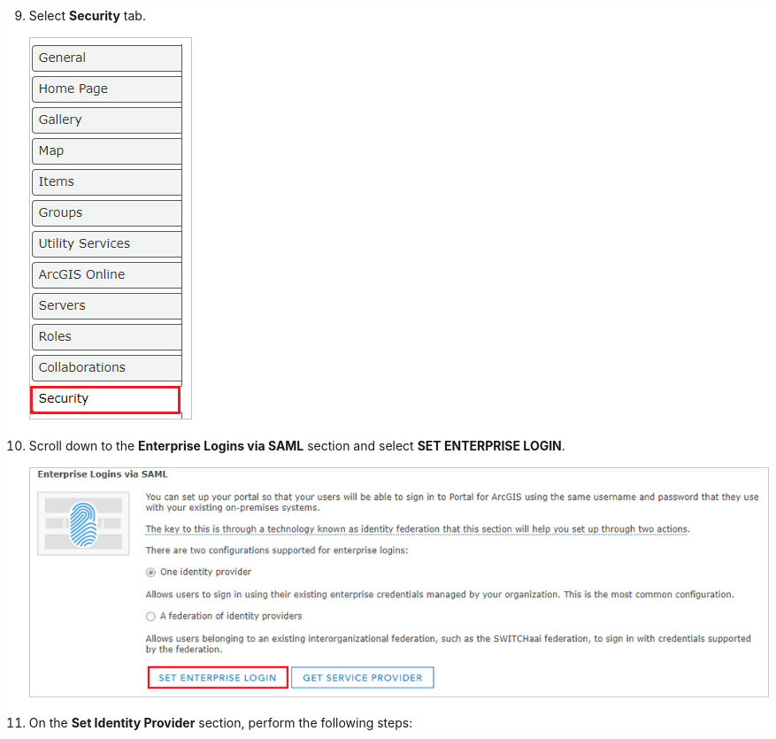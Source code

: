 9. Select **Security** tab.

	![ArcGIS Enterprise Configuration](./media/arcgisenterprise-tutorial/configure2.png)

10. Scroll down to the **Enterprise Logins via SAML** section and select **SET ENTERPRISE LOGIN**.

	![ArcGIS Enterprise Configuration](./media/arcgisenterprise-tutorial/configure3.png)

11. On the **Set Identity Provider** section, perform the following steps:
